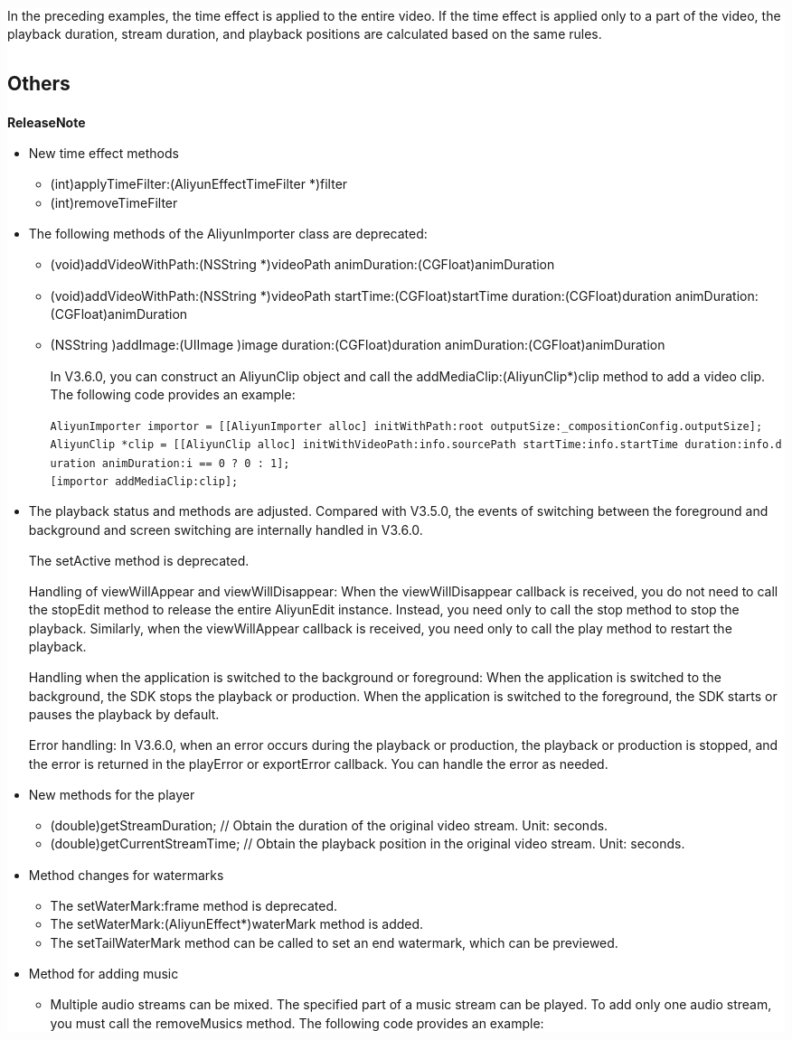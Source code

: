 In the preceding examples, the time effect is applied to the entire video. If the time effect is applied only to a part of the video, the playback duration, stream duration, and playback positions are calculated based on the same rules.

## Others

**ReleaseNote**

-   New time effect methods
    -   \(int\)applyTimeFilter:\(AliyunEffectTimeFilter \*\)filter
    -   \(int\)removeTimeFilter
-   The following methods of the AliyunImporter class are deprecated:
    -   \(void\)addVideoWithPath:\(NSString \*\)videoPath animDuration:\(CGFloat\)animDuration
    -   \(void\)addVideoWithPath:\(NSString \*\)videoPath startTime:\(CGFloat\)startTime duration:\(CGFloat\)duration animDuration:\(CGFloat\)animDuration
    -   \(NSString \)addImage:\(UIImage \)image duration:\(CGFloat\)duration animDuration:\(CGFloat\)animDuration

        In V3.6.0, you can construct an AliyunClip object and call the addMediaClip:\(AliyunClip\*\)clip method to add a video clip. The following code provides an example:

        ```
        AliyunImporter importor = [[AliyunImporter alloc] initWithPath:root outputSize:_compositionConfig.outputSize];
        AliyunClip *clip = [[AliyunClip alloc] initWithVideoPath:info.sourcePath startTime:info.startTime duration:info.duration animDuration:i == 0 ? 0 : 1];
        [importor addMediaClip:clip];
        ```

-   The playback status and methods are adjusted. Compared with V3.5.0, the events of switching between the foreground and background and screen switching are internally handled in V3.6.0.

    The setActive method is deprecated.

    Handling of viewWillAppear and viewWillDisappear: When the viewWillDisappear callback is received, you do not need to call the stopEdit method to release the entire AliyunEdit instance. Instead, you need only to call the stop method to stop the playback. Similarly, when the viewWillAppear callback is received, you need only to call the play method to restart the playback.

    Handling when the application is switched to the background or foreground: When the application is switched to the background, the SDK stops the playback or production. When the application is switched to the foreground, the SDK starts or pauses the playback by default.

    Error handling: In V3.6.0, when an error occurs during the playback or production, the playback or production is stopped, and the error is returned in the playError or exportError callback. You can handle the error as needed.

-   New methods for the player
    -   \(double\)getStreamDuration; // Obtain the duration of the original video stream. Unit: seconds.
    -   \(double\)getCurrentStreamTime; // Obtain the playback position in the original video stream. Unit: seconds.
-   Method changes for watermarks
    -   The setWaterMark:frame method is deprecated.
    -   The setWaterMark:\(AliyunEffect\*\)waterMark method is added.
    -   The setTailWaterMark method can be called to set an end watermark, which can be previewed.
-   Method for adding music
    -   Multiple audio streams can be mixed. The specified part of a music stream can be played. To add only one audio stream, you must call the removeMusics method. The following code provides an example:
